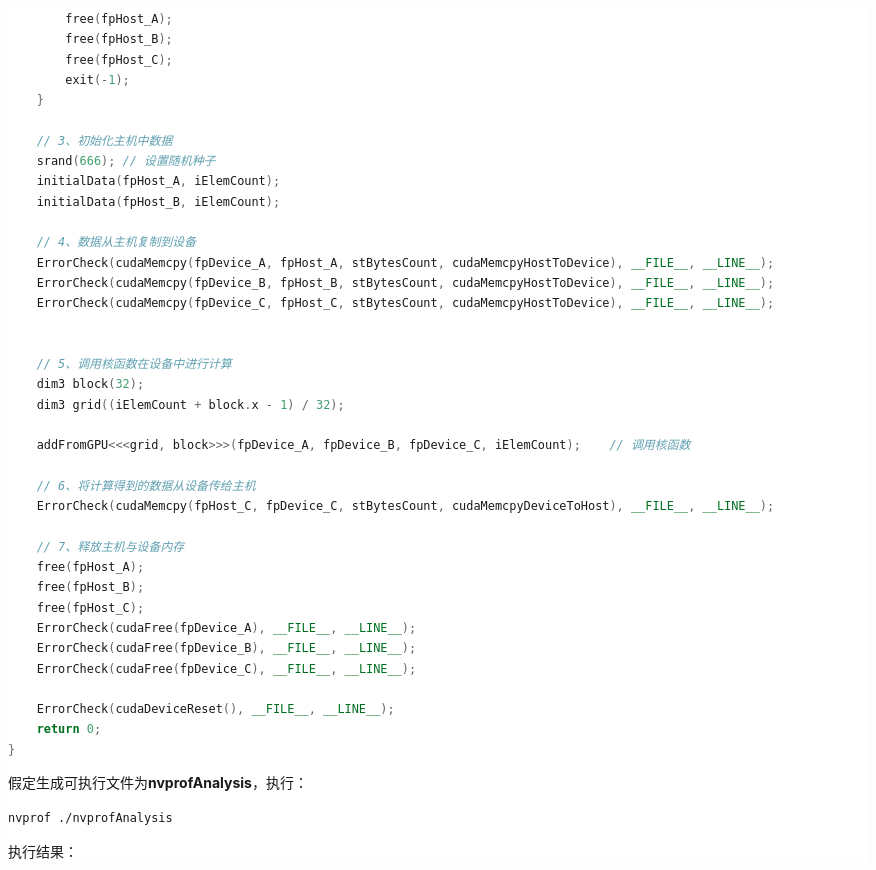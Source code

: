 ```cpp
        free(fpHost_A);
        free(fpHost_B);
        free(fpHost_C);
        exit(-1);
    }

    // 3、初始化主机中数据
    srand(666); // 设置随机种子
    initialData(fpHost_A, iElemCount);
    initialData(fpHost_B, iElemCount);
    
    // 4、数据从主机复制到设备
    ErrorCheck(cudaMemcpy(fpDevice_A, fpHost_A, stBytesCount, cudaMemcpyHostToDevice), __FILE__, __LINE__); 
    ErrorCheck(cudaMemcpy(fpDevice_B, fpHost_B, stBytesCount, cudaMemcpyHostToDevice), __FILE__, __LINE__);
    ErrorCheck(cudaMemcpy(fpDevice_C, fpHost_C, stBytesCount, cudaMemcpyHostToDevice), __FILE__, __LINE__);


    // 5、调用核函数在设备中进行计算
    dim3 block(32);
    dim3 grid((iElemCount + block.x - 1) / 32);

    addFromGPU<<<grid, block>>>(fpDevice_A, fpDevice_B, fpDevice_C, iElemCount);    // 调用核函数

    // 6、将计算得到的数据从设备传给主机
    ErrorCheck(cudaMemcpy(fpHost_C, fpDevice_C, stBytesCount, cudaMemcpyDeviceToHost), __FILE__, __LINE__);

    // 7、释放主机与设备内存
    free(fpHost_A);
    free(fpHost_B);
    free(fpHost_C);
    ErrorCheck(cudaFree(fpDevice_A), __FILE__, __LINE__);
    ErrorCheck(cudaFree(fpDevice_B), __FILE__, __LINE__);
    ErrorCheck(cudaFree(fpDevice_C), __FILE__, __LINE__);

    ErrorCheck(cudaDeviceReset(), __FILE__, __LINE__);
    return 0;
}
```

假定生成可执行文件为**nvprofAnalysis**，执行：

```bash
nvprof ./nvprofAnalysis
```

执行结果：
